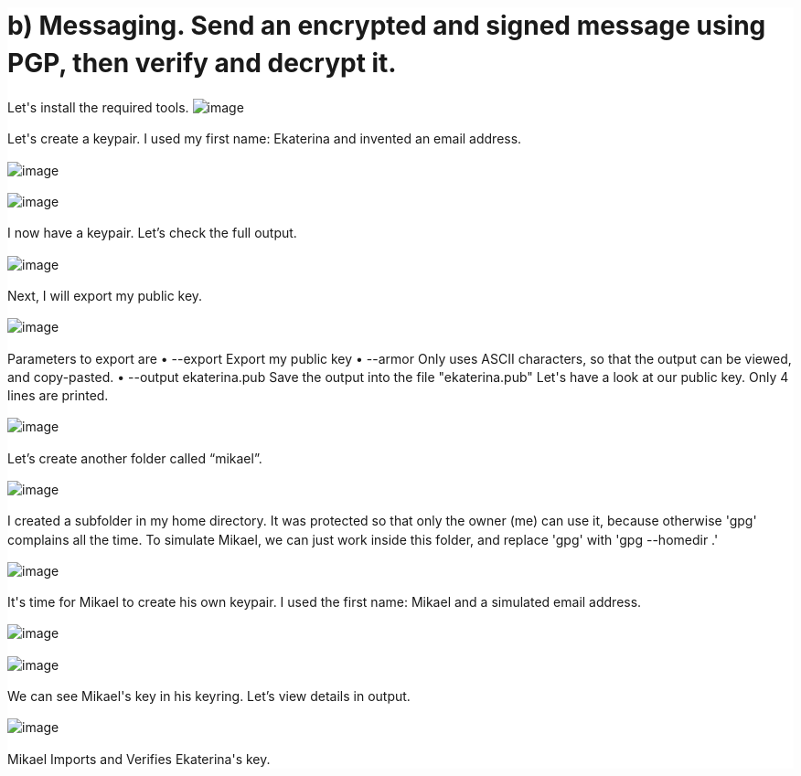 # b) Messaging. Send an encrypted and signed message using PGP, then verify and decrypt it.

Let's install the required tools.
![image](https://github.com/kateriiname/ICT-Security-Basics/assets/51989896/211d5ca4-0a0a-4c4c-b739-5b4d44d8fc47)

Let's create a keypair.
I used my first name: Ekaterina and invented an email address.

![image](https://github.com/kateriiname/ICT-Security-Basics/assets/51989896/74e2537e-8a67-4922-bb03-d2b5e7359e67)

![image](https://github.com/kateriiname/ICT-Security-Basics/assets/51989896/1128e7e2-9cbf-437d-b481-0657aabf21d2)

I now have a keypair. Let’s check the full output.

![image](https://github.com/kateriiname/ICT-Security-Basics/assets/51989896/7bd71307-634a-4d65-9e8b-98afa202a7a9)

Next, I will export my public key.

![image](https://github.com/kateriiname/ICT-Security-Basics/assets/51989896/2f82e5cb-4675-40cd-ba3f-c4c2bcdc0166)

Parameters to export are
•	--export Export my public key
•	--armor Only uses ASCII characters, so that the output can be viewed, and copy-pasted.
•	--output ekaterina.pub Save the output into the file "ekaterina.pub"
Let's have a look at our public key. Only 4 lines are printed.

![image](https://github.com/kateriiname/ICT-Security-Basics/assets/51989896/979c68bf-67d4-43bc-acf6-83a58720cfab)

Let’s create another folder called “mikael”.

![image](https://github.com/kateriiname/ICT-Security-Basics/assets/51989896/04662b24-a2a3-4237-a366-3b932da2755b)

I created a subfolder in my home directory. It was protected so that only the owner (me) can use it, because otherwise 'gpg' complains all the time.
To simulate Mikael, we can just work inside this folder, and replace 'gpg' with 'gpg --homedir .' 

![image](https://github.com/kateriiname/ICT-Security-Basics/assets/51989896/f7501934-48c5-4b76-ab2a-7de343e0c287)

It's time for Mikael to create his own keypair.
I used the first name: Mikael and a simulated email address.

![image](https://github.com/kateriiname/ICT-Security-Basics/assets/51989896/7d4d0f55-9cf3-49ed-81ad-553cd86fbcb5)

![image](https://github.com/kateriiname/ICT-Security-Basics/assets/51989896/d58fedb3-4146-4227-845f-a6af03b8852b)

We can see Mikael's key in his keyring. Let’s view details in output.

![image](https://github.com/kateriiname/ICT-Security-Basics/assets/51989896/291ad236-de81-44be-ba63-4fcaa5368e81)

Mikael Imports and Verifies Ekaterina's key.
